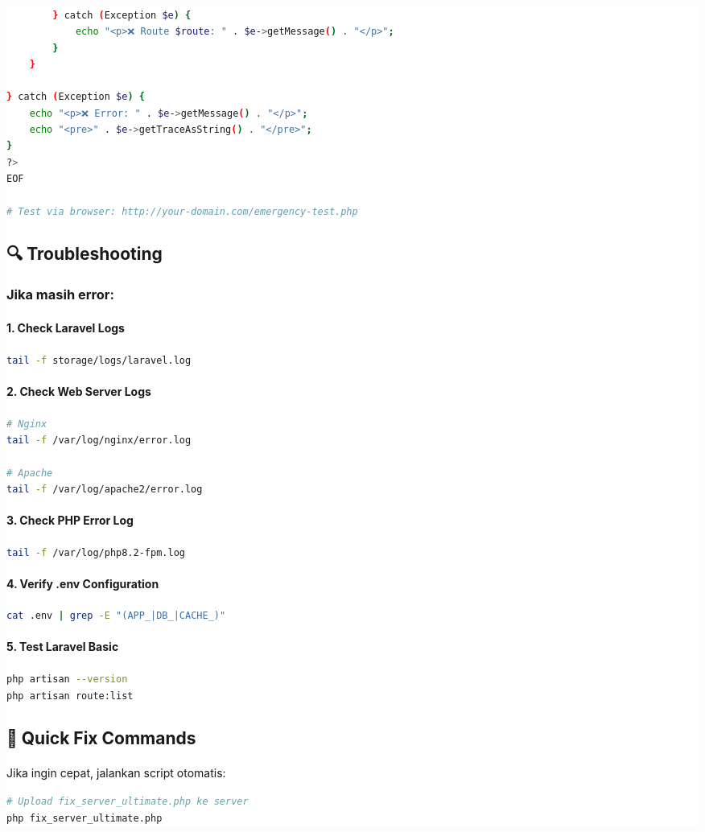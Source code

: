```bash
        } catch (Exception $e) {
            echo "<p>❌ Route $route: " . $e->getMessage() . "</p>";
        }
    }
    
} catch (Exception $e) {
    echo "<p>❌ Error: " . $e->getMessage() . "</p>";
    echo "<pre>" . $e->getTraceAsString() . "</pre>";
}
?>
EOF

# Test via browser: http://your-domain.com/emergency-test.php
```

## 🔍 Troubleshooting

### Jika masih error:

#### 1. Check Laravel Logs
```bash
tail -f storage/logs/laravel.log
```

#### 2. Check Web Server Logs
```bash
# Nginx
tail -f /var/log/nginx/error.log

# Apache
tail -f /var/log/apache2/error.log
```

#### 3. Check PHP Error Log
```bash
tail -f /var/log/php8.2-fpm.log
```

#### 4. Verify .env Configuration
```bash
cat .env | grep -E "(APP_|DB_|CACHE_)"
```

#### 5. Test Laravel Basic
```bash
php artisan --version
php artisan route:list
```

## 🚀 Quick Fix Commands

Jika ingin cepat, jalankan script otomatis:
```bash
# Upload fix_server_ultimate.php ke server
php fix_server_ultimate.php
```
